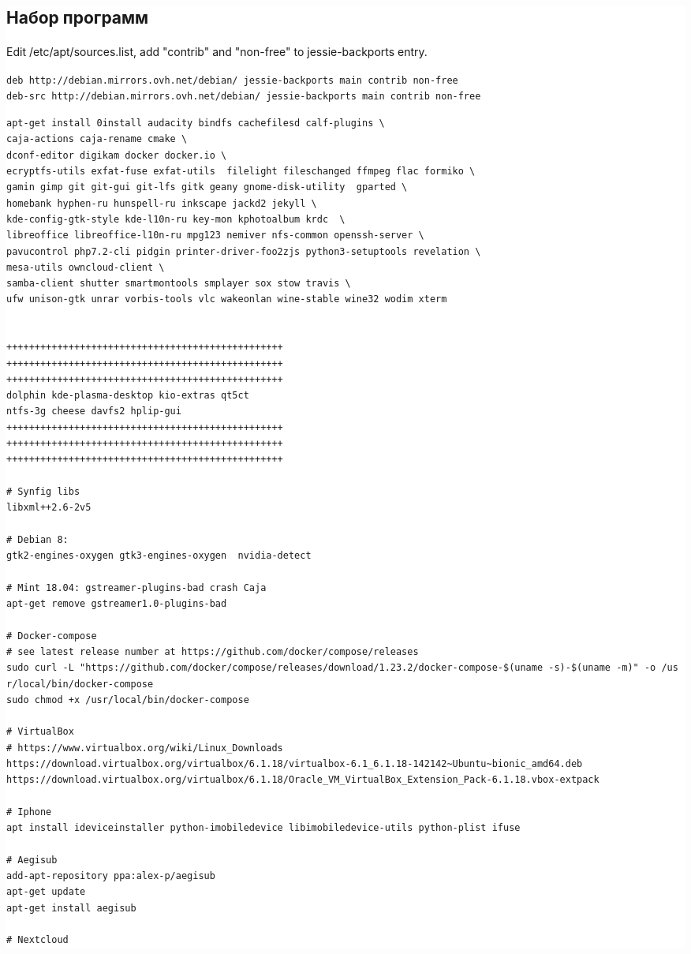 

## Набор программ

Edit /etc/apt/sources.list, add "contrib" and "non-free" to jessie-backports entry.
```
deb http://debian.mirrors.ovh.net/debian/ jessie-backports main contrib non-free
deb-src http://debian.mirrors.ovh.net/debian/ jessie-backports main contrib non-free
```

```
apt-get install 0install audacity bindfs cachefilesd calf-plugins \
caja-actions caja-rename cmake \
dconf-editor digikam docker docker.io \
ecryptfs-utils exfat-fuse exfat-utils  filelight fileschanged ffmpeg flac formiko \
gamin gimp git git-gui git-lfs gitk geany gnome-disk-utility  gparted \
homebank hyphen-ru hunspell-ru inkscape jackd2 jekyll \
kde-config-gtk-style kde-l10n-ru key-mon kphotoalbum krdc  \
libreoffice libreoffice-l10n-ru mpg123 nemiver nfs-common openssh-server \
pavucontrol php7.2-cli pidgin printer-driver-foo2zjs python3-setuptools revelation \
mesa-utils owncloud-client \
samba-client shutter smartmontools smplayer sox stow travis \
ufw unison-gtk unrar vorbis-tools vlc wakeonlan wine-stable wine32 wodim xterm


+++++++++++++++++++++++++++++++++++++++++++++++++
+++++++++++++++++++++++++++++++++++++++++++++++++
+++++++++++++++++++++++++++++++++++++++++++++++++
dolphin kde-plasma-desktop kio-extras qt5ct
ntfs-3g cheese davfs2 hplip-gui
+++++++++++++++++++++++++++++++++++++++++++++++++
+++++++++++++++++++++++++++++++++++++++++++++++++
+++++++++++++++++++++++++++++++++++++++++++++++++

# Synfig libs
libxml++2.6-2v5

# Debian 8:
gtk2-engines-oxygen gtk3-engines-oxygen  nvidia-detect

# Mint 18.04: gstreamer-plugins-bad crash Caja
apt-get remove gstreamer1.0-plugins-bad

# Docker-compose
# see latest release number at https://github.com/docker/compose/releases
sudo curl -L "https://github.com/docker/compose/releases/download/1.23.2/docker-compose-$(uname -s)-$(uname -m)" -o /usr/local/bin/docker-compose
sudo chmod +x /usr/local/bin/docker-compose

# VirtualBox
# https://www.virtualbox.org/wiki/Linux_Downloads
https://download.virtualbox.org/virtualbox/6.1.18/virtualbox-6.1_6.1.18-142142~Ubuntu~bionic_amd64.deb
https://download.virtualbox.org/virtualbox/6.1.18/Oracle_VM_VirtualBox_Extension_Pack-6.1.18.vbox-extpack

# Iphone
apt install ideviceinstaller python-imobiledevice libimobiledevice-utils python-plist ifuse

# Aegisub
add-apt-repository ppa:alex-p/aegisub
apt-get update
apt-get install aegisub

# Nextcloud
```